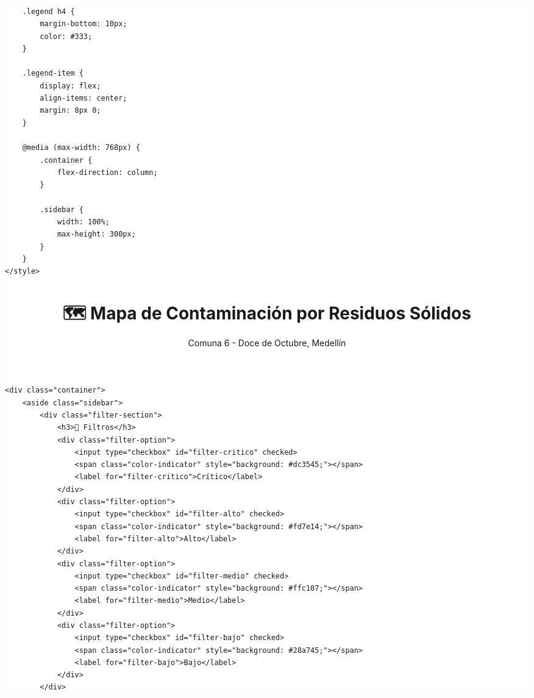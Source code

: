         .legend h4 {
            margin-bottom: 10px;
            color: #333;
        }

        .legend-item {
            display: flex;
            align-items: center;
            margin: 8px 0;
        }

        @media (max-width: 768px) {
            .container {
                flex-direction: column;
            }
            
            .sidebar {
                width: 100%;
                max-height: 300px;
            }
        }
    </style>
</head>
<body>
    <header>
        <h1>🗺️ Mapa de Contaminación por Residuos Sólidos</h1>
        <p>Comuna 6 - Doce de Octubre, Medellín</p>
    </header>

    <div class="container">
        <aside class="sidebar">
            <div class="filter-section">
                <h3>🎯 Filtros</h3>
                <div class="filter-option">
                    <input type="checkbox" id="filter-critico" checked>
                    <span class="color-indicator" style="background: #dc3545;"></span>
                    <label for="filter-critico">Crítico</label>
                </div>
                <div class="filter-option">
                    <input type="checkbox" id="filter-alto" checked>
                    <span class="color-indicator" style="background: #fd7e14;"></span>
                    <label for="filter-alto">Alto</label>
                </div>
                <div class="filter-option">
                    <input type="checkbox" id="filter-medio" checked>
                    <span class="color-indicator" style="background: #ffc107;"></span>
                    <label for="filter-medio">Medio</label>
                </div>
                <div class="filter-option">
                    <input type="checkbox" id="filter-bajo" checked>
                    <span class="color-indicator" style="background: #28a745;"></span>
                    <label for="filter-bajo">Bajo</label>
                </div>
            </div>
